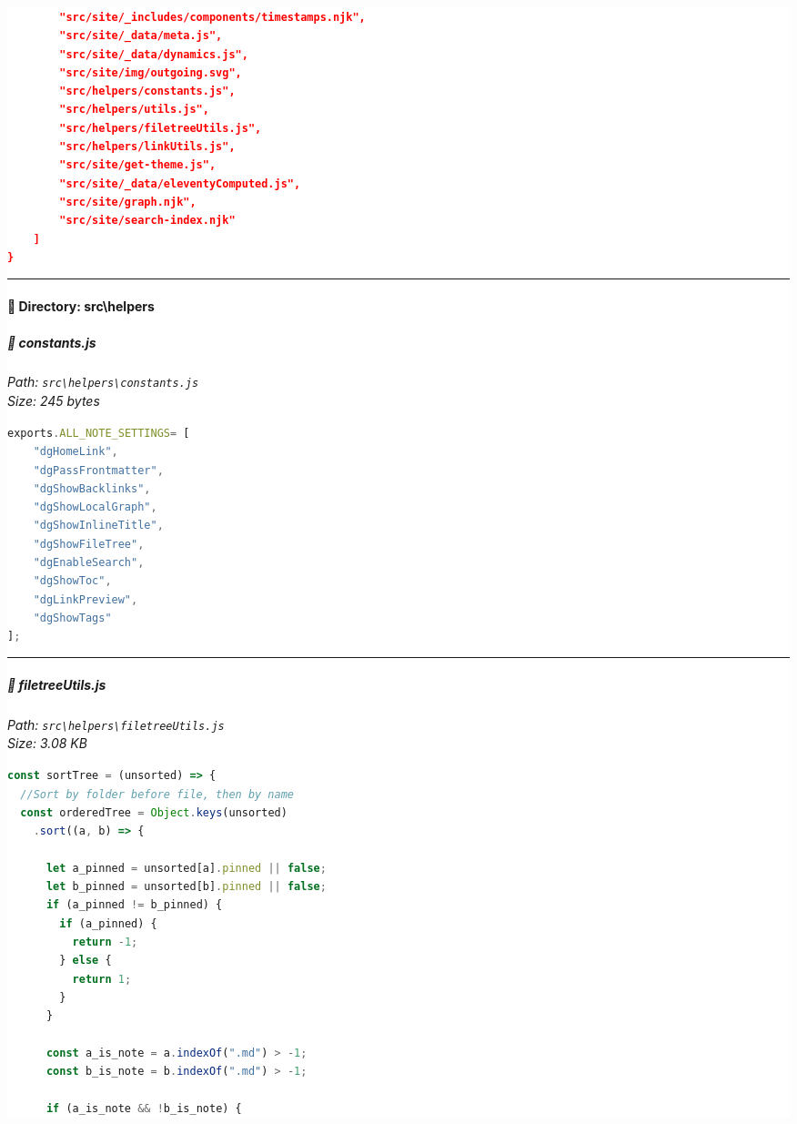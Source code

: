 ```json
        "src/site/_includes/components/timestamps.njk",
        "src/site/_data/meta.js",
        "src/site/_data/dynamics.js",
        "src/site/img/outgoing.svg",
        "src/helpers/constants.js",
        "src/helpers/utils.js",
        "src/helpers/filetreeUtils.js",
        "src/helpers/linkUtils.js",
        "src/site/get-theme.js",
        "src/site/_data/eleventyComputed.js",
        "src/site/graph.njk",
        "src/site/search-index.njk"
    ]
}
```

---


#### 📁 Directory: src\helpers

##### 📄 constants.js
*Path: `src\helpers\constants.js`*  
*Size: 245 bytes*

```js
exports.ALL_NOTE_SETTINGS= [
    "dgHomeLink",
    "dgPassFrontmatter",
    "dgShowBacklinks",
    "dgShowLocalGraph",
    "dgShowInlineTitle",
    "dgShowFileTree",
    "dgEnableSearch",
    "dgShowToc",
    "dgLinkPreview",
    "dgShowTags"
];
```

---

##### 📄 filetreeUtils.js
*Path: `src\helpers\filetreeUtils.js`*  
*Size: 3.08 KB*

```js
const sortTree = (unsorted) => {
  //Sort by folder before file, then by name
  const orderedTree = Object.keys(unsorted)
    .sort((a, b) => {

      let a_pinned = unsorted[a].pinned || false;
      let b_pinned = unsorted[b].pinned || false;
      if (a_pinned != b_pinned) {
        if (a_pinned) {
          return -1;
        } else {
          return 1;
        }
      }

      const a_is_note = a.indexOf(".md") > -1;
      const b_is_note = b.indexOf(".md") > -1;

      if (a_is_note && !b_is_note) {
```